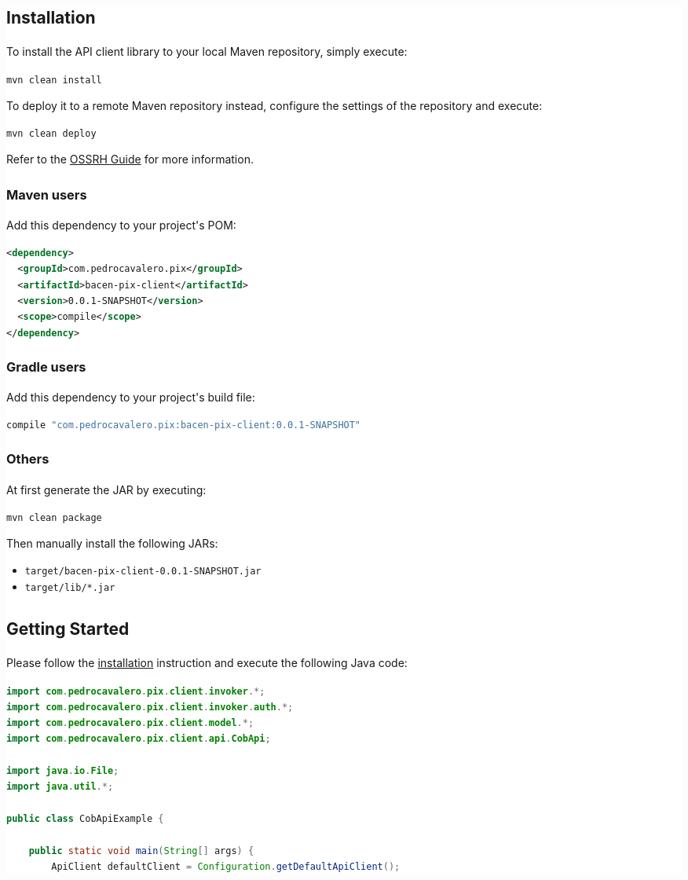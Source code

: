 ## Installation

To install the API client library to your local Maven repository, simply execute:

```shell
mvn clean install
```

To deploy it to a remote Maven repository instead, configure the settings of the repository and execute:

```shell
mvn clean deploy
```

Refer to the [OSSRH Guide](http://central.sonatype.org/pages/ossrh-guide.html) for more information.

### Maven users

Add this dependency to your project's POM:

```xml
<dependency>
  <groupId>com.pedrocavalero.pix</groupId>
  <artifactId>bacen-pix-client</artifactId>
  <version>0.0.1-SNAPSHOT</version>
  <scope>compile</scope>
</dependency>
```

### Gradle users

Add this dependency to your project's build file:

```groovy
compile "com.pedrocavalero.pix:bacen-pix-client:0.0.1-SNAPSHOT"
```

### Others

At first generate the JAR by executing:

```shell
mvn clean package
```

Then manually install the following JARs:

* `target/bacen-pix-client-0.0.1-SNAPSHOT.jar`
* `target/lib/*.jar`

## Getting Started

Please follow the [installation](#installation) instruction and execute the following Java code:

```java
import com.pedrocavalero.pix.client.invoker.*;
import com.pedrocavalero.pix.client.invoker.auth.*;
import com.pedrocavalero.pix.client.model.*;
import com.pedrocavalero.pix.client.api.CobApi;

import java.io.File;
import java.util.*;

public class CobApiExample {

    public static void main(String[] args) {
        ApiClient defaultClient = Configuration.getDefaultApiClient();

```
